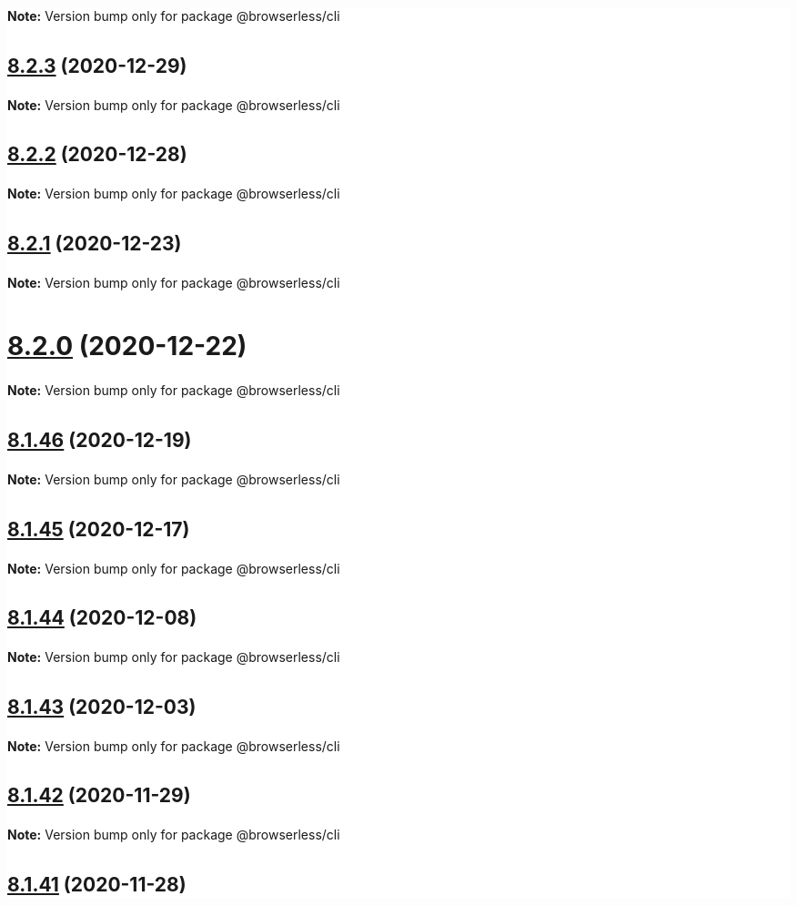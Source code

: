 **Note:** Version bump only for package @browserless/cli

## [8.2.3](https://github.com/microlinkhq/browserless/tree/master/packages/cli/compare/v8.2.2...v8.2.3) (2020-12-29)

**Note:** Version bump only for package @browserless/cli

## [8.2.2](https://github.com/microlinkhq/browserless/tree/master/packages/cli/compare/v8.2.1...v8.2.2) (2020-12-28)

**Note:** Version bump only for package @browserless/cli

## [8.2.1](https://github.com/microlinkhq/browserless/tree/master/packages/cli/compare/v8.2.0...v8.2.1) (2020-12-23)

**Note:** Version bump only for package @browserless/cli

# [8.2.0](https://github.com/microlinkhq/browserless/tree/master/packages/cli/compare/v8.1.46...v8.2.0) (2020-12-22)

**Note:** Version bump only for package @browserless/cli

## [8.1.46](https://github.com/microlinkhq/browserless/tree/master/packages/cli/compare/v8.1.45...v8.1.46) (2020-12-19)

**Note:** Version bump only for package @browserless/cli

## [8.1.45](https://github.com/microlinkhq/browserless/tree/master/packages/cli/compare/v8.1.44...v8.1.45) (2020-12-17)

**Note:** Version bump only for package @browserless/cli

## [8.1.44](https://github.com/microlinkhq/browserless/tree/master/packages/cli/compare/v8.1.43...v8.1.44) (2020-12-08)

**Note:** Version bump only for package @browserless/cli

## [8.1.43](https://github.com/microlinkhq/browserless/tree/master/packages/cli/compare/v8.1.42...v8.1.43) (2020-12-03)

**Note:** Version bump only for package @browserless/cli

## [8.1.42](https://github.com/microlinkhq/browserless/tree/master/packages/cli/compare/v8.1.41...v8.1.42) (2020-11-29)

**Note:** Version bump only for package @browserless/cli

## [8.1.41](https://github.com/microlinkhq/browserless/tree/master/packages/cli/compare/v8.1.40...v8.1.41) (2020-11-28)
